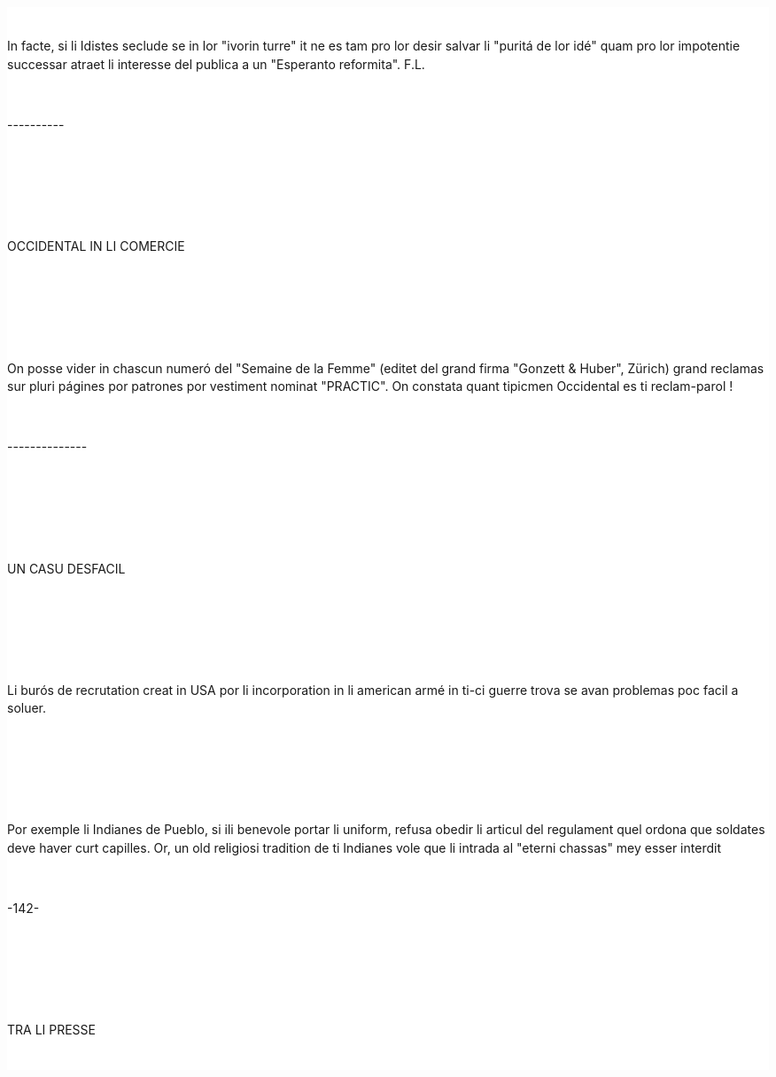 
 

In facte, si li Idistes seclude se in lor \"ivorin turre\" it ne es tam
pro lor desir salvar li \"puritá de lor idé\" quam pro lor impotentie
successar atraet li interesse del publica a un \"Esperanto reformita\".
F.L.

 

\-\-\-\-\-\-\-\-\--

 

 

 

OCCIDENTAL IN LI COMERCIE

 

 

 

On posse vider in chascun numeró del \"Semaine de la Femme\" (editet del
grand firma \"Gonzett & Huber\", Zürich) grand reclamas sur pluri
págines por patrones por vestiment nominat \"PRACTIC\". On constata
quant tipicmen Occidental es ti reclam-parol !

 

\-\-\-\-\-\-\-\-\-\-\-\-\--

 

 

 

UN CASU DESFACIL

 

 

 

Li burós de recrutation creat in USA por li incorporation in li american
armé in ti-ci guerre trova se avan problemas poc facil a soluer.

 

 

 

Por exemple li Indianes de Pueblo, si ili benevole portar li uniform,
refusa obedir li articul del regulament quel ordona que soldates deve
haver curt capilles. Or, un old religiosi tradition de ti Indianes vole
que li intrada al \"eterni chassas\" mey esser interdit

 

-142-

 

 

 

TRA LI PRESSE

 